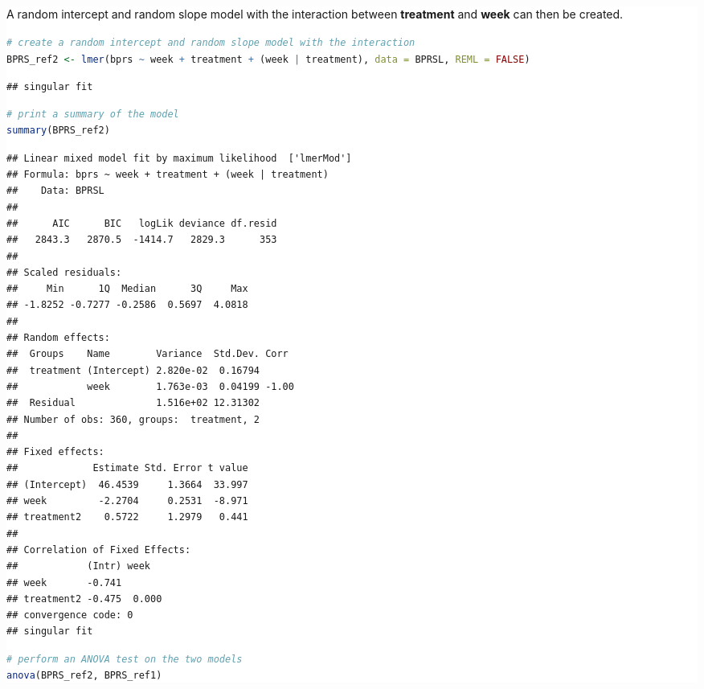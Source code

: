 A random intercept and random slope model with the interaction between **treatment** and **week** can then be created.


```r
# create a random intercept and random slope model with the interaction
BPRS_ref2 <- lmer(bprs ~ week + treatment + (week | treatment), data = BPRSL, REML = FALSE)
```

```
## singular fit
```

```r
# print a summary of the model
summary(BPRS_ref2)
```

```
## Linear mixed model fit by maximum likelihood  ['lmerMod']
## Formula: bprs ~ week + treatment + (week | treatment)
##    Data: BPRSL
## 
##      AIC      BIC   logLik deviance df.resid 
##   2843.3   2870.5  -1414.7   2829.3      353 
## 
## Scaled residuals: 
##     Min      1Q  Median      3Q     Max 
## -1.8252 -0.7277 -0.2586  0.5697  4.0818 
## 
## Random effects:
##  Groups    Name        Variance  Std.Dev. Corr 
##  treatment (Intercept) 2.820e-02  0.16794      
##            week        1.763e-03  0.04199 -1.00
##  Residual              1.516e+02 12.31302      
## Number of obs: 360, groups:  treatment, 2
## 
## Fixed effects:
##             Estimate Std. Error t value
## (Intercept)  46.4539     1.3664  33.997
## week         -2.2704     0.2531  -8.971
## treatment2    0.5722     1.2979   0.441
## 
## Correlation of Fixed Effects:
##            (Intr) week  
## week       -0.741       
## treatment2 -0.475  0.000
## convergence code: 0
## singular fit
```

```r
# perform an ANOVA test on the two models
anova(BPRS_ref2, BPRS_ref1)
```
